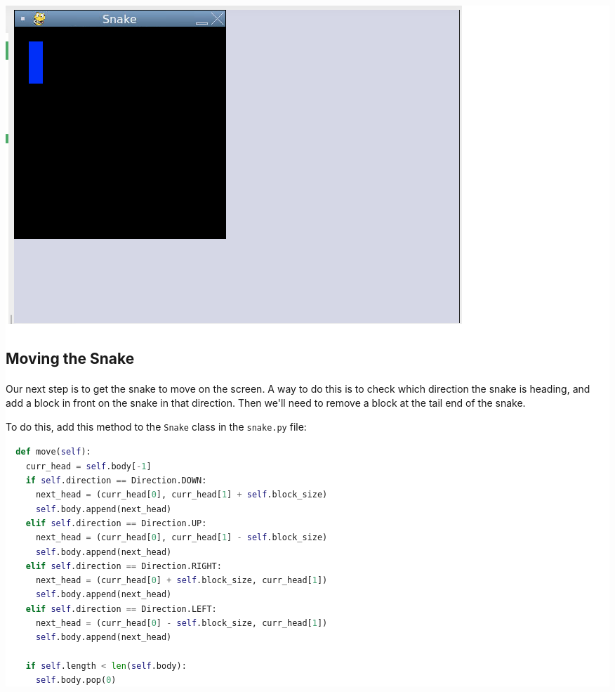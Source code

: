 ![test loop and render](test-loop.png)

## Moving the Snake

Our next step is to get the snake to move on the screen. A way to do this is to check which direction the snake is heading, and add a block in front on the snake in that direction. Then we'll need to remove a block at the tail end of the snake. 

To do this, add this method to the `Snake` class in the `snake.py` file: 

```python
  def move(self):
    curr_head = self.body[-1]
    if self.direction == Direction.DOWN:
      next_head = (curr_head[0], curr_head[1] + self.block_size)
      self.body.append(next_head)
    elif self.direction == Direction.UP:
      next_head = (curr_head[0], curr_head[1] - self.block_size)
      self.body.append(next_head)
    elif self.direction == Direction.RIGHT:
      next_head = (curr_head[0] + self.block_size, curr_head[1])
      self.body.append(next_head)
    elif self.direction == Direction.LEFT:
      next_head = (curr_head[0] - self.block_size, curr_head[1])
      self.body.append(next_head)

    if self.length < len(self.body):
      self.body.pop(0)
```
